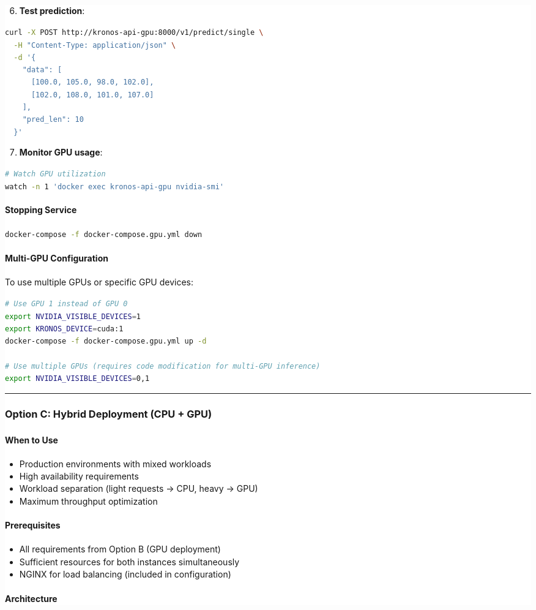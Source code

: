 6. **Test prediction**:
```bash
curl -X POST http://kronos-api-gpu:8000/v1/predict/single \
  -H "Content-Type: application/json" \
  -d '{
    "data": [
      [100.0, 105.0, 98.0, 102.0],
      [102.0, 108.0, 101.0, 107.0]
    ],
    "pred_len": 10
  }'
```

7. **Monitor GPU usage**:
```bash
# Watch GPU utilization
watch -n 1 'docker exec kronos-api-gpu nvidia-smi'
```

#### Stopping Service
```bash
docker-compose -f docker-compose.gpu.yml down
```

#### Multi-GPU Configuration

To use multiple GPUs or specific GPU devices:

```bash
# Use GPU 1 instead of GPU 0
export NVIDIA_VISIBLE_DEVICES=1
export KRONOS_DEVICE=cuda:1
docker-compose -f docker-compose.gpu.yml up -d

# Use multiple GPUs (requires code modification for multi-GPU inference)
export NVIDIA_VISIBLE_DEVICES=0,1
```

---

### Option C: Hybrid Deployment (CPU + GPU)

#### When to Use
- Production environments with mixed workloads
- High availability requirements
- Workload separation (light requests → CPU, heavy → GPU)
- Maximum throughput optimization

#### Prerequisites
- All requirements from Option B (GPU deployment)
- Sufficient resources for both instances simultaneously
- NGINX for load balancing (included in configuration)

#### Architecture
